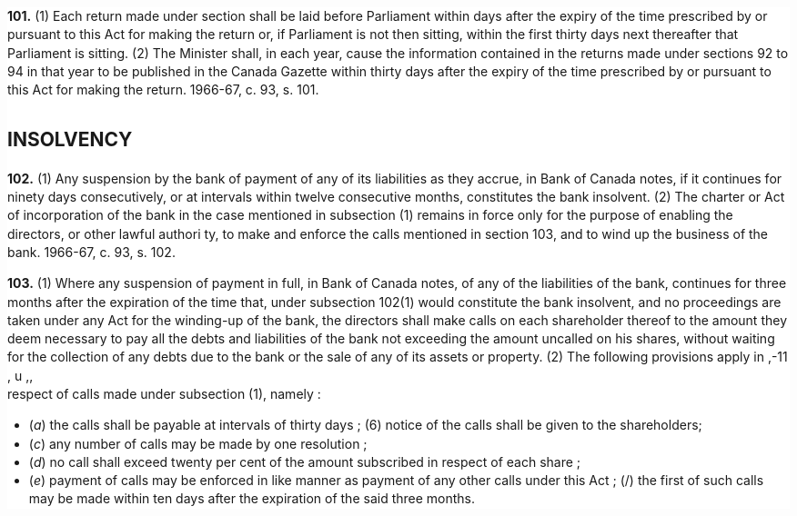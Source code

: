 **101.** (1) Each return made under section
shall be laid before Parliament within
days after the expiry of the time
prescribed by or pursuant to this Act for
making the return or, if Parliament is not
then sitting, within the first thirty days next
thereafter that Parliament is sitting.
(2) The Minister shall, in each year, cause
the information contained in the returns
made under sections 92 to 94 in that year to
be published in the Canada Gazette within
thirty days after the expiry of the time
prescribed by or pursuant to this Act for
making the return. 1966-67, c. 93, s. 101.

## INSOLVENCY

**102.** (1) Any suspension by the bank of
payment of any of its liabilities as they
accrue, in Bank of Canada notes, if it
continues for ninety days consecutively, or at
intervals within twelve consecutive months,
constitutes the bank insolvent.
(2) The charter or Act of incorporation of
the bank in the case mentioned in subsection
(1) remains in force only for the purpose of
enabling the directors, or other lawful authori
ty, to make and enforce the calls mentioned
in section 103, and to wind up the business of
the bank. 1966-67, c. 93, s. 102.

**103.** (1) Where any suspension of payment
in full, in Bank of Canada notes, of any of
the liabilities of the bank, continues for three
months after the expiration of the time that,
under subsection 102(1) would constitute the
bank insolvent, and no proceedings are taken
under any Act for the winding-up of the bank,
the directors shall make calls on each
shareholder thereof to the amount they deem
necessary to pay all the debts and liabilities
of the bank not exceeding the amount
uncalled on his shares, without waiting for
the collection of any debts due to the bank or
the sale of any of its assets or property.
(2) The following provisions apply in
,-11 , u ,,\
respect of calls made under subsection (1),
namely :
  * (_a_) the calls shall be payable at intervals of
thirty days ;
(6) notice of the calls shall be given to the
shareholders;
  * (_c_) any number of calls may be made by
one resolution ;
  * (_d_) no call shall exceed twenty per cent of
the amount subscribed in respect of each
share ;
  * (_e_) payment of calls may be enforced in
like manner as payment of any other calls
under this Act ;
(/) the first of such calls may be made
within ten days after the expiration of the
said three months.